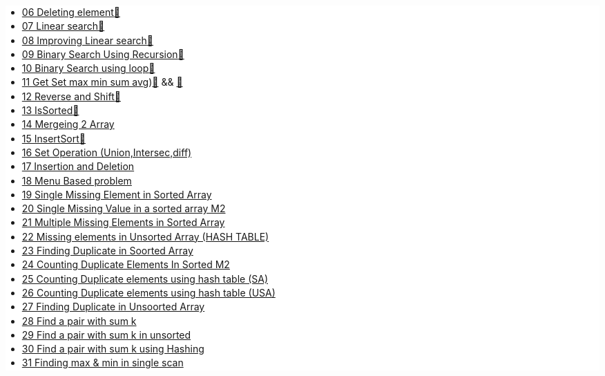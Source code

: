   - [06 Deleting element](https://github.com/skjha1/Data-Structure-Algorithm/blob/master/Array/06%20Deleting%20element%20from%20array.c)[:blue_book:](https://drive.google.com/file/d/1anGGCqZ-ncu7PZAKYy3yymD-M-0Evhzv/view?usp=sharing)
  - [07 Linear search](https://github.com/skjha1/Data-Structure-Algorithm/blob/master/Array/07%20Linear%20search.c)[:blue_book:](https://drive.google.com/file/d/1anGGCqZ-ncu7PZAKYy3yymD-M-0Evhzv/view?usp=sharing)
  - [08 Improving Linear search](https://github.com/skjha1/Data-Structure-Algorithm/blob/master/Array/08%20Improving%20Linear%20search.c)[:blue_book:](https://drive.google.com/file/d/1anGGCqZ-ncu7PZAKYy3yymD-M-0Evhzv/view?usp=sharing)
  - [09 Binary Search Using Recursion](https://github.com/skjha1/Data-Structure-Algorithm/blob/master/Array/10%20Binary%20Search%20Using%20Recursion.c)[:blue_book:](https://drive.google.com/file/d/1E2FC8zD0ctgBMgkm8Pr2A1Yx6UDlyHfm/view?usp=sharing)
  - [10 Binary Search using loop](https://github.com/skjha1/Data-Structure-Algorithm/blob/master/Array/09%20Binary%20Search%20using%20loop.c)[:blue_book:](https://drive.google.com/file/d/1E2FC8zD0ctgBMgkm8Pr2A1Yx6UDlyHfm/view?usp=sharing)
  - [11 Get Set max min sum avg](https://github.com/skjha1/Data-Structure-Algorithm/blob/master/Array/11%20Get%20Set%20max%20min%20sum%20avg.c))[:blue_book:](https://drive.google.com/file/d/1MAlEEcxWMYZL6QvM8hX7kDVJbX_sB3GZ/view?usp=sharing) && [:blue_book:](https://drive.google.com/file/d/11qHfgvE-GpDaZbuVXK0Lli1jq6ywnLs8/view?usp=sharing)
  - [12 Reverse and Shift](https://github.com/skjha1/Data-Structure-Algorithm/blob/master/Array/12%20Rotate%20and%20Shift.c)[:blue_book:](https://drive.google.com/file/d/1WZavwAopu-1Fd1_O_b3KJJjxDPidlxyX/view?usp=sharing)
  - [13 IsSorted](https://github.com/skjha1/Data-Structure-Algorithm/blob/master/Array/13%20IsSorted%20.c)[:blue_book:](https://drive.google.com/file/d/1OpzeNa6KkbN1dOK3972lPxi3rzdI_3SH/view?usp=sharing)
  - [14 Mergeing 2 Array](https://github.com/skjha1/Data-Structure-Algorithm/blob/master/Array/14%20Mergeing%202%20Array.cpp)
  - [15 InsertSort](https://github.com/skjha1/Data-Structure-Algorithm/blob/master/Array/15%20InsertSort%20.c)[:blue_book:](https://drive.google.com/file/d/1WZavwAopu-1Fd1_O_b3KJJjxDPidlxyX/view?usp=sharing)
  - [16 Set Operation (Union,Intersec,diff)](https://github.com/skjha1/Data-Structure-Algorithm/blob/master/Array/16%20Set%20Operation%20(Union%2CIntersec%2Cdiff).c)
  - [17 Insertion and Deletion](https://github.com/skjha1/Data-Structure-Algorithm/blob/master/Array/17%20Insertion%20and%20Deletion.cpp)
  - [18 Menu Based problem](https://github.com/skjha1/Data-Structure-Algorithm/blob/master/Array/18%20Menu%20Based%20problem.cpp)
  - [19 Single Missing Element in Sorted Array](https://github.com/skjha1/Data-Structure-Algorithm/blob/master/Array/19%20Single%20Missing%20Element%20in%20Sorted%20Array.cpp)
  - [20 Single Missing Value in a sorted array M2](https://github.com/skjha1/Data-Structure-Algorithm/blob/master/Array/20%20Single%20Missing%20Value%20in%20a%20sorted%20array%20M2.cpp)
  - [21 Multiple Missing Elements in Sorted Array](https://github.com/skjha1/Data-Structure-Algorithm/blob/master/Array/21%20Multiple%20Missing%20Elements%20in%20Sorted%20Array.cpp)
  - [22 Missing elements in Unsorted Array (HASH TABLE)](https://github.com/skjha1/Data-Structure-Algorithm/blob/master/Array/22%20Missing%20elements%20in%20Unsorted%20Array%20(HASH%20TABLE).cpp)
  - [23 Finding Duplicate in Soorted Array](https://github.com/skjha1/Data-Structure-Algorithm/blob/master/Array/23%20Finding%20Duplicate%20in%20Soorted%20Array.cpp)
  - [24 Counting Duplicate Elements In Sorted M2](https://github.com/skjha1/Data-Structure-Algorithm/blob/master/Array/24%20Counting%20Duplicate%20Elements%20In%20Sorted.cpp)
  - [25 Counting Duplicate elements using hash table (SA)](https://github.com/skjha1/Data-Structure-Algorithm/blob/master/Array/25%20Counting%20Duplicate%20elements%20using%20hash%20table%20(SA).cpp)
  - [26 Counting Duplicate elements using hash table (USA)](https://github.com/skjha1/Data-Structure-Algorithm/blob/master/Array/25%20b.%20Find%20Duplicate%20in%20unsorted%20array%20using%20hash%20table.cpp)
  - [27 Finding Duplicate in Unsoorted Array](https://github.com/skjha1/Data-Structure-Algorithm/blob/master/Array/26%20Finding%20Duplicate%20in%20Unsoorted%20Array.cpp)
  - [28 Find a pair with sum k](https://github.com/skjha1/Data-Structure-Algorithm/blob/master/Array/27%20Find%20a%20pair%20with%20sum%20k.cpp)
  - [29 Find a pair with sum k in unsorted](https://github.com/skjha1/Data-Structure-Algorithm/blob/master/Array/28%20Find%20a%20pair%20with%20sum%20k%20in%20unsorted.cpp)
  - [30 Find a pair with sum k using Hashing](https://github.com/skjha1/Data-Structure-Algorithm/blob/master/Array/29%20Find%20a%20pair%20with%20sum%20k%20using%20Hashing.cpp)
  - [31 Finding max & min in single scan](https://github.com/skjha1/Data-Structure-Algorithm/blob/master/Array/30%20Finding%20max%20%26%20min%20in%20single%20scan.cpp)